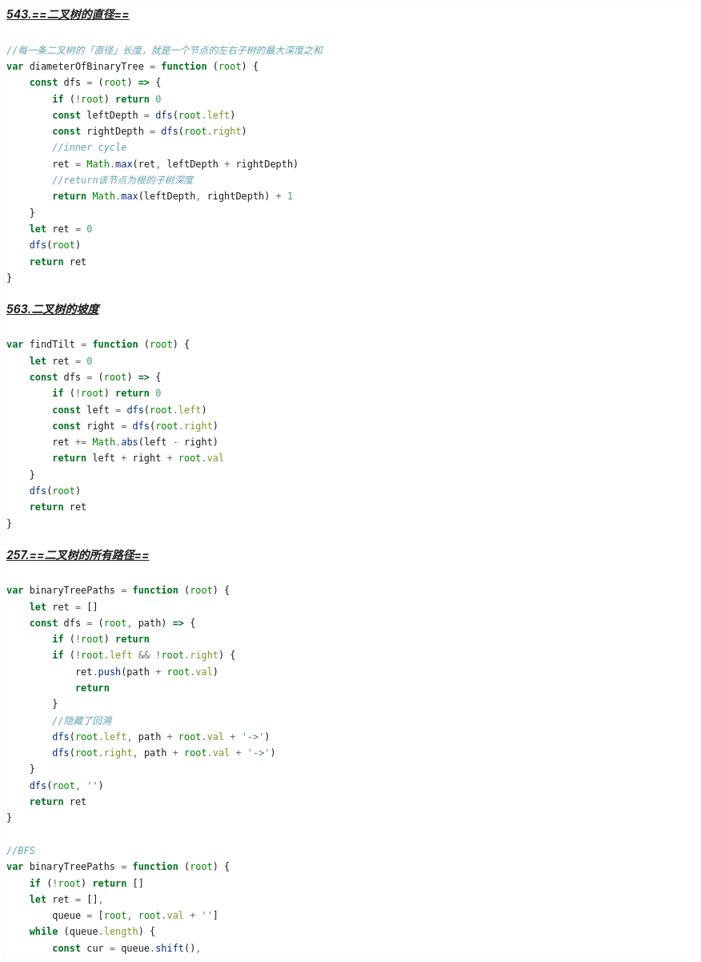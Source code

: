##### [543.==二叉树的直径==](https://leetcode-cn.com/problems/diameter-of-binary-tree/)

```javascript {.line-numbers}
//每一条二叉树的「直径」长度，就是一个节点的左右子树的最大深度之和
var diameterOfBinaryTree = function (root) {
	const dfs = (root) => {
		if (!root) return 0
		const leftDepth = dfs(root.left)
		const rightDepth = dfs(root.right)
		//inner cycle
		ret = Math.max(ret, leftDepth + rightDepth)
		//return该节点为根的子树深度
		return Math.max(leftDepth, rightDepth) + 1
	}
	let ret = 0
	dfs(root)
	return ret
}
```

##### [563.二叉树的坡度](https://leetcode-cn.com/problems/binary-tree-tilt/)

```javascript {.line-numbers}
var findTilt = function (root) {
	let ret = 0
	const dfs = (root) => {
		if (!root) return 0
		const left = dfs(root.left)
		const right = dfs(root.right)
		ret += Math.abs(left - right)
		return left + right + root.val
	}
	dfs(root)
	return ret
}
```

##### [257.==二叉树的所有路径==](https://leetcode-cn.com/problems/binary-tree-paths/)

```javascript {.line-numbers}
var binaryTreePaths = function (root) {
	let ret = []
	const dfs = (root, path) => {
		if (!root) return
		if (!root.left && !root.right) {
			ret.push(path + root.val)
			return
		}
		//隐藏了回溯
		dfs(root.left, path + root.val + '->')
		dfs(root.right, path + root.val + '->')
	}
	dfs(root, '')
	return ret
}

//BFS
var binaryTreePaths = function (root) {
	if (!root) return []
	let ret = [],
		queue = [root, root.val + '']
	while (queue.length) {
		const cur = queue.shift(),
```